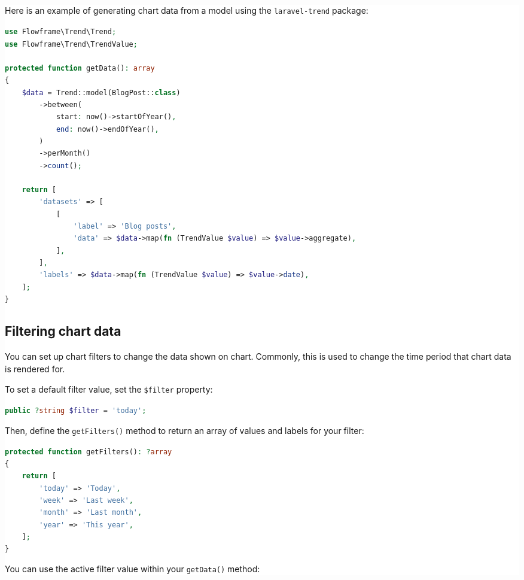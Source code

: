 Here is an example of generating chart data from a model using the `laravel-trend` package:

```php
use Flowframe\Trend\Trend;
use Flowframe\Trend\TrendValue;

protected function getData(): array
{
    $data = Trend::model(BlogPost::class)
        ->between(
            start: now()->startOfYear(),
            end: now()->endOfYear(),
        )
        ->perMonth()
        ->count();

    return [
        'datasets' => [
            [
                'label' => 'Blog posts',
                'data' => $data->map(fn (TrendValue $value) => $value->aggregate),
            ],
        ],
        'labels' => $data->map(fn (TrendValue $value) => $value->date),
    ];
}
```

## Filtering chart data

You can set up chart filters to change the data shown on chart. Commonly, this is used to change the time period that chart data is rendered for.

To set a default filter value, set the `$filter` property:

```php
public ?string $filter = 'today';
```

Then, define the `getFilters()` method to return an array of values and labels for your filter:

```php
protected function getFilters(): ?array
{
    return [
        'today' => 'Today',
        'week' => 'Last week',
        'month' => 'Last month',
        'year' => 'This year',
    ];
}
```

You can use the active filter value within your `getData()` method:

